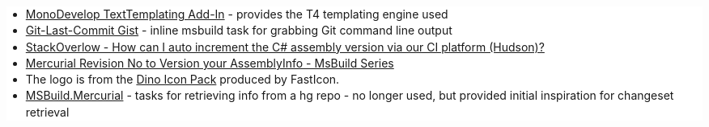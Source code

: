 * [MonoDevelop TextTemplating Add-In](https://github.com/mono/monodevelop/tree/master/main/src/addins/TextTemplating) - provides the
T4 templating engine used
* [Git-Last-Commit Gist](https://gist.github.com/966148) - inline msbuild task for grabbing Git command line output
* [StackOverlow - How can I auto increment the C# assembly version via our CI platform (Hudson)?](http://stackoverflow.com/questions/1126880/how-can-i-auto-increment-the-c-assembly-version-via-our-ci-platform-hudson)
* [Mercurial Revision No to Version your AssemblyInfo - MsBuild Series](http://markkemper1.blogspot.com/2010/10/mercurial-revision-no-to-version-your.html)
* The logo is from the [Dino Icon Pack](http://www.fasticon.com/freeware/dino-icons/) produced by FastIcon.
* [MSBuild.Mercurial](http://msbuildhg.codeplex.com/) - tasks for retrieving info from a hg repo - no longer used, but provided initial inspiration for changeset
retrieval
